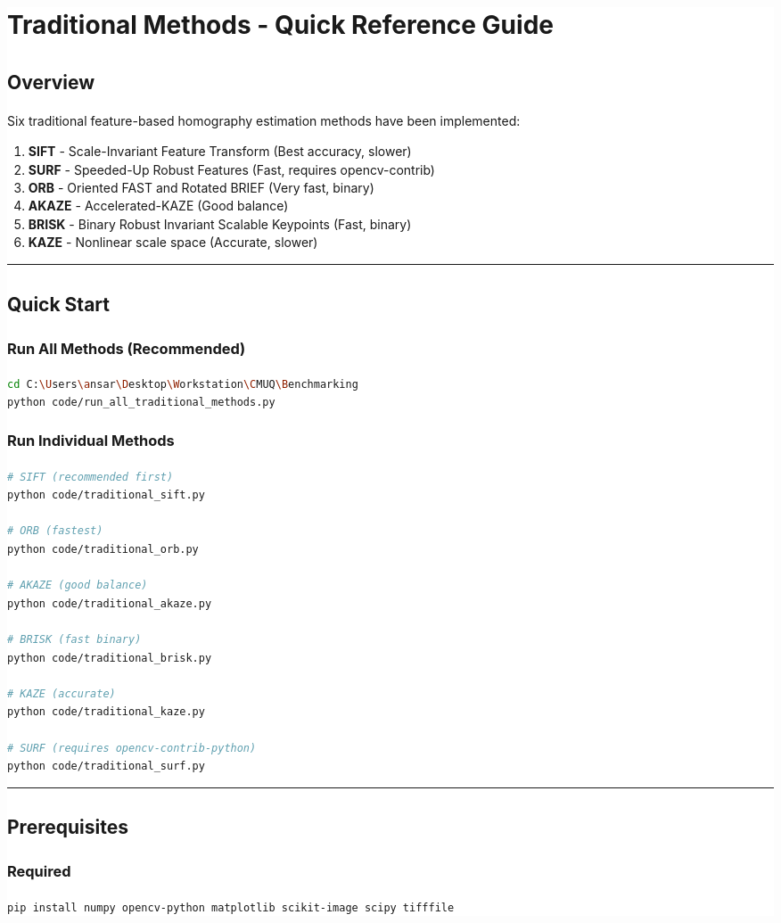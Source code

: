 # Traditional Methods - Quick Reference Guide

## Overview

Six traditional feature-based homography estimation methods have been implemented:

1. **SIFT** - Scale-Invariant Feature Transform (Best accuracy, slower)
2. **SURF** - Speeded-Up Robust Features (Fast, requires opencv-contrib)
3. **ORB** - Oriented FAST and Rotated BRIEF (Very fast, binary)
4. **AKAZE** - Accelerated-KAZE (Good balance)
5. **BRISK** - Binary Robust Invariant Scalable Keypoints (Fast, binary)
6. **KAZE** - Nonlinear scale space (Accurate, slower)

---

## Quick Start

### Run All Methods (Recommended)
```bash
cd C:\Users\ansar\Desktop\Workstation\CMUQ\Benchmarking
python code/run_all_traditional_methods.py
```

### Run Individual Methods
```bash
# SIFT (recommended first)
python code/traditional_sift.py

# ORB (fastest)
python code/traditional_orb.py

# AKAZE (good balance)
python code/traditional_akaze.py

# BRISK (fast binary)
python code/traditional_brisk.py

# KAZE (accurate)
python code/traditional_kaze.py

# SURF (requires opencv-contrib-python)
python code/traditional_surf.py
```

---

## Prerequisites

### Required
```bash
pip install numpy opencv-python matplotlib scikit-image scipy tifffile
```
